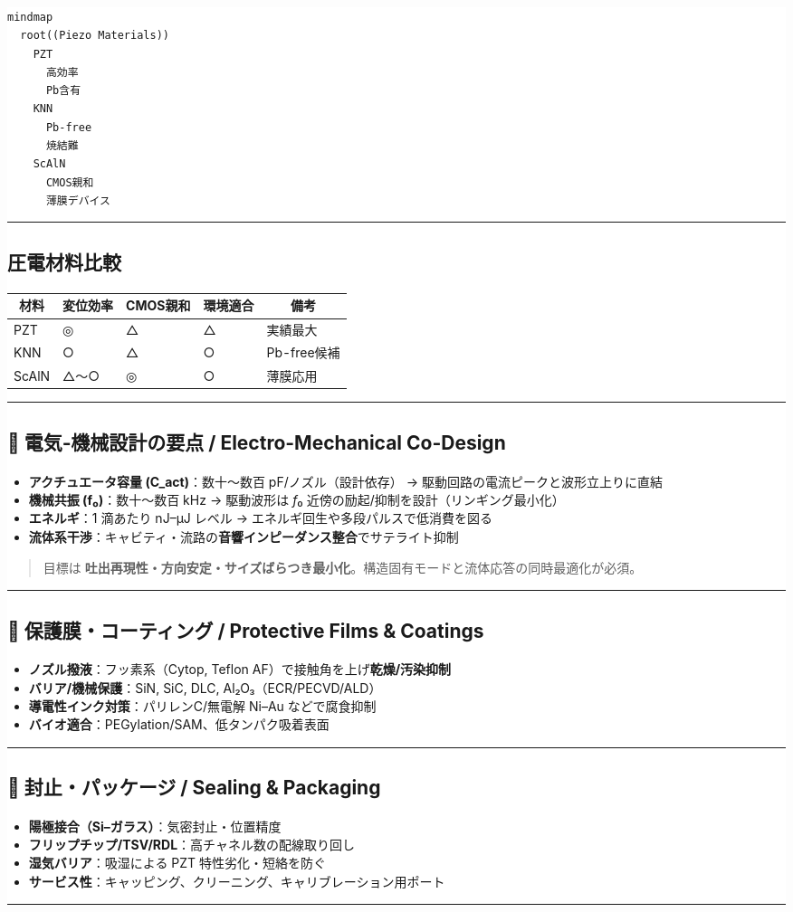 ```mermaid
mindmap
  root((Piezo Materials))
    PZT
      高効率
      Pb含有
    KNN
      Pb-free
      焼結難
    ScAlN
      CMOS親和
      薄膜デバイス
```

---

## 圧電材料比較

| 材料 | 変位効率 | CMOS親和 | 環境適合 | 備考 |
|------|----------|----------|----------|------|
| PZT | ◎ | △ | △ | 実績最大 |
| KNN | ○ | △ | ○ | Pb-free候補 |
| ScAlN | △～○ | ◎ | ○ | 薄膜応用 |

---

## 🧠 電気‐機械設計の要点 / Electro-Mechanical Co-Design
- **アクチュエータ容量 (C_act)**：数十～数百 pF/ノズル（設計依存） → 駆動回路の電流ピークと波形立上りに直結  
- **機械共振 (f₀)**：数十～数百 kHz → 駆動波形は $f₀$ 近傍の励起/抑制を設計（リンギング最小化）  
- **エネルギ**：1 滴あたり nJ–µJ レベル → エネルギ回生や多段パルスで低消費を図る  
- **流体系干渉**：キャビティ・流路の**音響インピーダンス整合**でサテライト抑制

> 目標は **吐出再現性・方向安定・サイズばらつき最小化**。構造固有モードと流体応答の同時最適化が必須。

---

## 🧷 保護膜・コーティング / Protective Films & Coatings
- **ノズル撥液**：フッ素系（Cytop, Teflon AF）で接触角を上げ**乾燥/汚染抑制**  
- **バリア/機械保護**：SiN, SiC, DLC, Al₂O₃（ECR/PECVD/ALD）  
- **導電性インク対策**：パリレンC/無電解 Ni–Au などで腐食抑制  
- **バイオ適合**：PEGylation/SAM、低タンパク吸着表面

---

## 🧱 封止・パッケージ / Sealing & Packaging
- **陽極接合（Si–ガラス）**：気密封止・位置精度  
- **フリップチップ/TSV/RDL**：高チャネル数の配線取り回し  
- **湿気バリア**：吸湿による PZT 特性劣化・短絡を防ぐ  
- **サービス性**：キャッピング、クリーニング、キャリブレーション用ポート

---